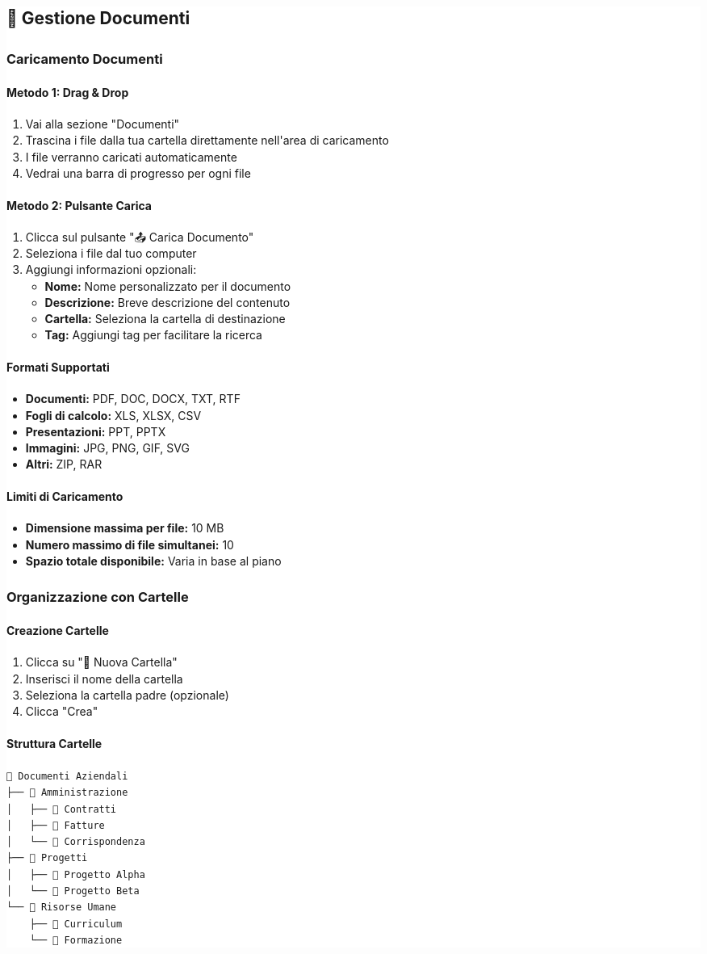 ## 📁 Gestione Documenti

### Caricamento Documenti

#### Metodo 1: Drag & Drop
1. Vai alla sezione "Documenti"
2. Trascina i file dalla tua cartella direttamente nell'area di caricamento
3. I file verranno caricati automaticamente
4. Vedrai una barra di progresso per ogni file

#### Metodo 2: Pulsante Carica
1. Clicca sul pulsante "📤 Carica Documento"
2. Seleziona i file dal tuo computer
3. Aggiungi informazioni opzionali:
   - **Nome:** Nome personalizzato per il documento
   - **Descrizione:** Breve descrizione del contenuto
   - **Cartella:** Seleziona la cartella di destinazione
   - **Tag:** Aggiungi tag per facilitare la ricerca

#### Formati Supportati
- **Documenti:** PDF, DOC, DOCX, TXT, RTF
- **Fogli di calcolo:** XLS, XLSX, CSV
- **Presentazioni:** PPT, PPTX
- **Immagini:** JPG, PNG, GIF, SVG
- **Altri:** ZIP, RAR

#### Limiti di Caricamento
- **Dimensione massima per file:** 10 MB
- **Numero massimo di file simultanei:** 10
- **Spazio totale disponibile:** Varia in base al piano

### Organizzazione con Cartelle

#### Creazione Cartelle
1. Clicca su "📁 Nuova Cartella"
2. Inserisci il nome della cartella
3. Seleziona la cartella padre (opzionale)
4. Clicca "Crea"

#### Struttura Cartelle
```
📁 Documenti Aziendali
├── 📁 Amministrazione
│   ├── 📁 Contratti
│   ├── 📁 Fatture
│   └── 📁 Corrispondenza
├── 📁 Progetti
│   ├── 📁 Progetto Alpha
│   └── 📁 Progetto Beta
└── 📁 Risorse Umane
    ├── 📁 Curriculum
    └── 📁 Formazione
```
